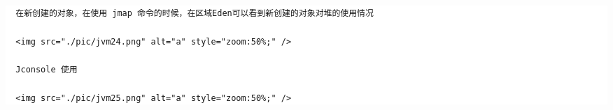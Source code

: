       在新创建的对象，在使用 jmap 命令的时候，在区域Eden可以看到新创建的对象对堆的使用情况

      <img src="./pic/jvm24.png" alt="a" style="zoom:50%;" />

      Jconsole 使用

      <img src="./pic/jvm25.png" alt="a" style="zoom:50%;" />
